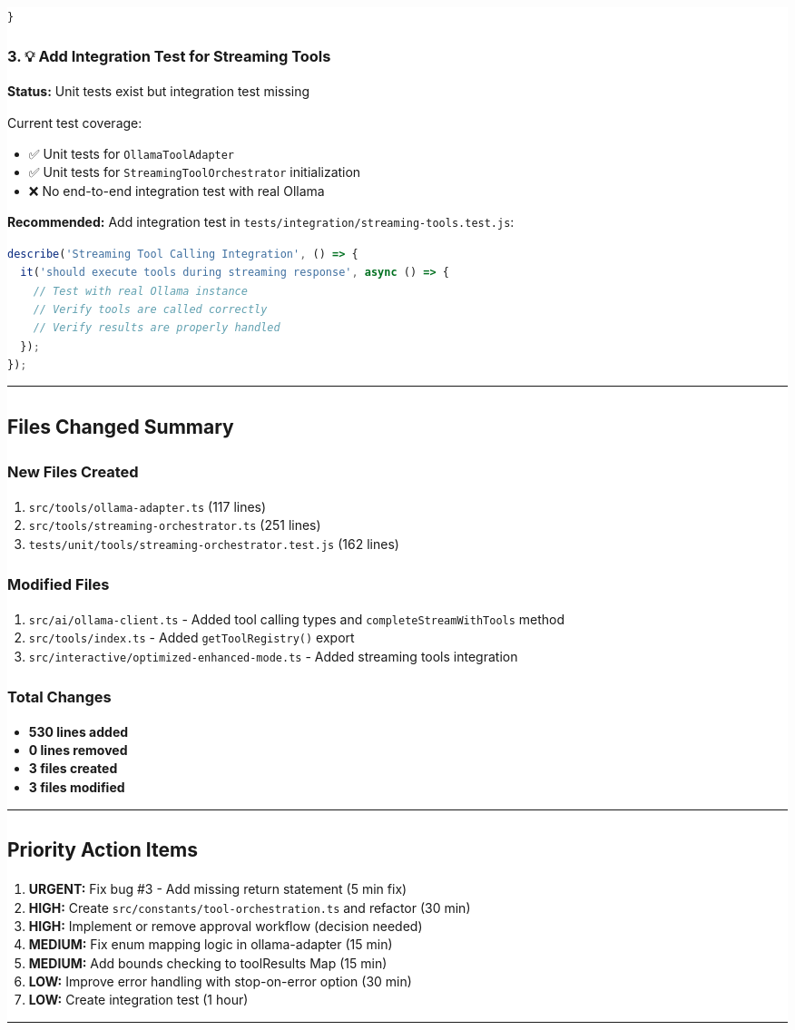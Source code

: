 ```typescript
}
```

### 3. 💡 **Add Integration Test for Streaming Tools**

**Status:** Unit tests exist but integration test missing

Current test coverage:
- ✅ Unit tests for `OllamaToolAdapter`
- ✅ Unit tests for `StreamingToolOrchestrator` initialization
- ❌ No end-to-end integration test with real Ollama

**Recommended:**
Add integration test in `tests/integration/streaming-tools.test.js`:

```javascript
describe('Streaming Tool Calling Integration', () => {
  it('should execute tools during streaming response', async () => {
    // Test with real Ollama instance
    // Verify tools are called correctly
    // Verify results are properly handled
  });
});
```

---

## Files Changed Summary

### New Files Created
1. `src/tools/ollama-adapter.ts` (117 lines)
2. `src/tools/streaming-orchestrator.ts` (251 lines)
3. `tests/unit/tools/streaming-orchestrator.test.js` (162 lines)

### Modified Files
1. `src/ai/ollama-client.ts` - Added tool calling types and `completeStreamWithTools` method
2. `src/tools/index.ts` - Added `getToolRegistry()` export
3. `src/interactive/optimized-enhanced-mode.ts` - Added streaming tools integration

### Total Changes
- **530 lines added**
- **0 lines removed**
- **3 files created**
- **3 files modified**

---

## Priority Action Items

1. **URGENT:** Fix bug #3 - Add missing return statement (5 min fix)
2. **HIGH:** Create `src/constants/tool-orchestration.ts` and refactor (30 min)
3. **HIGH:** Implement or remove approval workflow (decision needed)
4. **MEDIUM:** Fix enum mapping logic in ollama-adapter (15 min)
5. **MEDIUM:** Add bounds checking to toolResults Map (15 min)
6. **LOW:** Improve error handling with stop-on-error option (30 min)
7. **LOW:** Create integration test (1 hour)

---